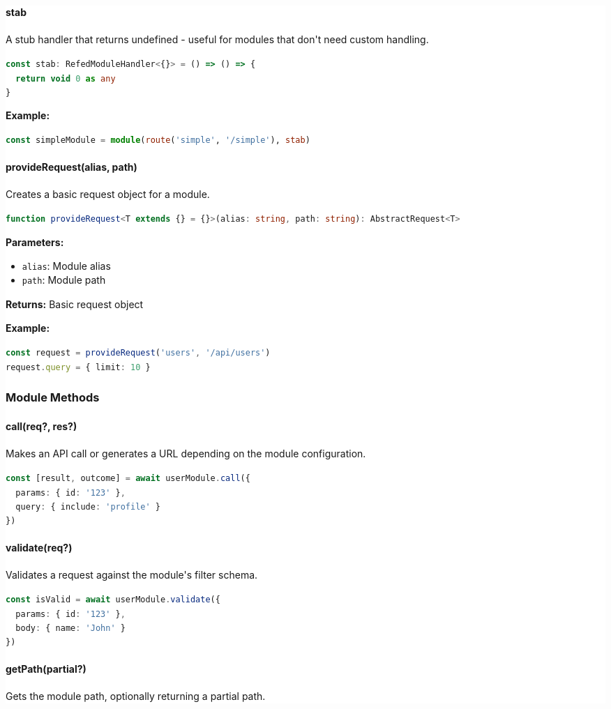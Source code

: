 #### stab
A stub handler that returns undefined - useful for modules that don't need custom handling.

```typescript
const stab: RefedModuleHandler<{}> = () => () => {
  return void 0 as any
}
```

**Example:**
```typescript
const simpleModule = module(route('simple', '/simple'), stab)
```

#### provideRequest(alias, path)
Creates a basic request object for a module.

```typescript
function provideRequest<T extends {} = {}>(alias: string, path: string): AbstractRequest<T>
```

**Parameters:**
- `alias`: Module alias
- `path`: Module path

**Returns:** Basic request object

**Example:**
```typescript
const request = provideRequest('users', '/api/users')
request.query = { limit: 10 }
```

### Module Methods

#### call(req?, res?)
Makes an API call or generates a URL depending on the module configuration.

```typescript
const [result, outcome] = await userModule.call({
  params: { id: '123' },
  query: { include: 'profile' }
})
```

#### validate(req?)
Validates a request against the module's filter schema.

```typescript
const isValid = await userModule.validate({
  params: { id: '123' },
  body: { name: 'John' }
})
```

#### getPath(partial?)
Gets the module path, optionally returning a partial path.
